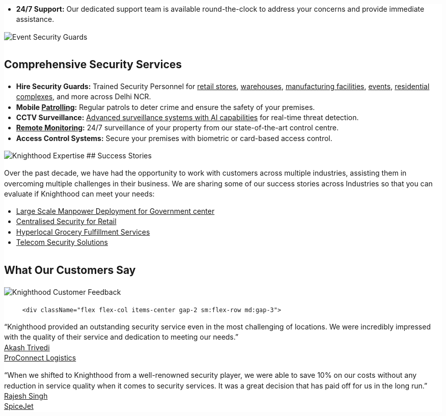 - **24/7 Support:** Our dedicated support team is available round-the-clock to address your concerns and provide immediate assistance.

<Image className="mx-auto" src="/events-security-1.jpg" width='600' height='600' alt="Event Security Guards"/>


## Comprehensive Security Services

- **Hire Security Guards:** Trained Security Personnel for [retail stores](https://knighthood.co/blog/retail-security-guards), [warehouses](https://knighthood.co/services/security/iss/warehouse), [manufacturing facilities](https://knighthood.co/blog/manufacturing-security-challenges), [events](https://knighthood.co/blog/event-management-security), [residential complexes](https://knighthood.co/services/security/hss), and more across Delhi NCR.
- **Mobile [Patrolling](https://knighthood.co/services/security/iss/patrol):** Regular patrols to deter crime and ensure the safety of your premises.
- **CCTV Surveillance:** [Advanced surveillance systems with AI capabilities](https://knighthood.co/services/security/ess/video_analytics) for real-time threat detection.
- **[Remote Monitoring](https://knighthood.co/services/security/ess/remote):** 24/7 surveillance of your property from our state-of-the-art control centre.
- **Access Control Systems:** Secure your premises with biometric or card-based access control.

<Image className="mx-auto" src="/know.svg" width='300' height='200' alt="Knighthood Expertise"/>
## Success Stories

Over the past decade, we have had the opportunity to work with customers across multiple industries, assisting them in overcoming multiple challenges in their business. 
We are sharing some of our success stories across Industries so that you can evaluate if Knighthood can meet your needs:

* [Large Scale Manpower Deployment for Government center](/case/case2)
* [Centralised Security for Retail](/case/case4)
* [Hyperlocal Grocery Fulfillment Services](/case/case5)
* [Telecom Security Solutions](/case/case3)



 ## What Our Customers Say


<Image className="mx-auto" src="https://i.imgur.com/4pBGCM4.png" width='300' height='200' alt="Knighthood Customer Feedback"/>
 
         <div className="flex flex-col items-center gap-2 sm:flex-row md:gap-3">

 “Knighthood provided an outstanding security service even in the most challenging of locations. We were incredibly impressed with the quality of their service and dedication to meeting our needs.”
<br/> [Akash Trivedi]((https://www.linkedin.com/in/akash-trivedi-0a04b6121/)) 
<br/>[ProConnect Logistics](https://proconnect.co.in/)
  
“When we shifted to Knighthood from a well-renowned security player, we were able to save 10% on our costs without any reduction in service quality when it comes to security services. It was a great decision that has paid off for us in the long run.”
<br/> [Rajesh Singh](https://www.linkedin.com/in/rajesh-singh-744065140/)
<br/>[SpiceJet](https://https://www.spicejet.com/)

